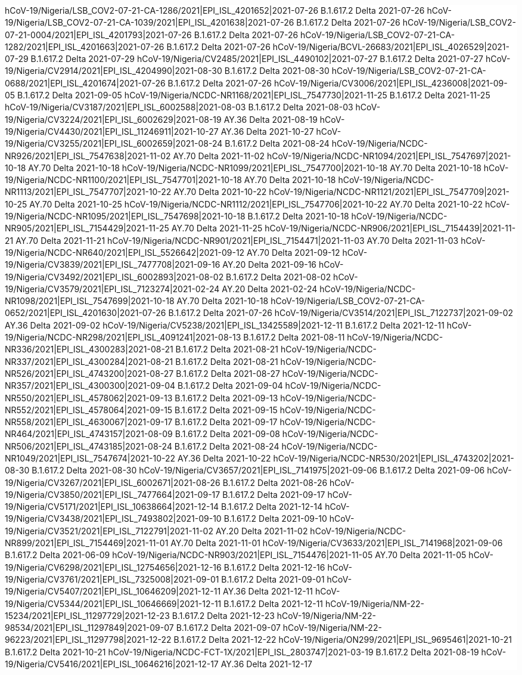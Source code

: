 hCoV-19/Nigeria/LSB_COV2-07-21-CA-1286/2021|EPI_ISL_4201652|2021-07-26	B.1.617.2	Delta	2021-07-26
hCoV-19/Nigeria/LSB_COV2-07-21-CA-1039/2021|EPI_ISL_4201638|2021-07-26	B.1.617.2	Delta	2021-07-26
hCoV-19/Nigeria/LSB_COV2-07-21-0004/2021|EPI_ISL_4201793|2021-07-26	B.1.617.2	Delta	2021-07-26
hCoV-19/Nigeria/LSB_COV2-07-21-CA-1282/2021|EPI_ISL_4201663|2021-07-26	B.1.617.2	Delta	2021-07-26
hCoV-19/Nigeria/BCVL-26683/2021|EPI_ISL_4026529|2021-07-29	B.1.617.2	Delta	2021-07-29
hCoV-19/Nigeria/CV2485/2021|EPI_ISL_4490102|2021-07-27	B.1.617.2	Delta	2021-07-27
hCoV-19/Nigeria/CV2914/2021|EPI_ISL_4204990|2021-08-30	B.1.617.2	Delta	2021-08-30
hCoV-19/Nigeria/LSB_COV2-07-21-CA-0688/2021|EPI_ISL_4201674|2021-07-26	B.1.617.2	Delta	2021-07-26
hCoV-19/Nigeria/CV3006/2021|EPI_ISL_4236008|2021-09-05	B.1.617.2	Delta	2021-09-05
hCoV-19/Nigeria/NCDC-NR1168/2021|EPI_ISL_7547730|2021-11-25	B.1.617.2	Delta	2021-11-25
hCoV-19/Nigeria/CV3187/2021|EPI_ISL_6002588|2021-08-03	B.1.617.2	Delta	2021-08-03
hCoV-19/Nigeria/CV3224/2021|EPI_ISL_6002629|2021-08-19	AY.36	Delta	2021-08-19
hCoV-19/Nigeria/CV4430/2021|EPI_ISL_11246911|2021-10-27	AY.36	Delta	2021-10-27
hCoV-19/Nigeria/CV3255/2021|EPI_ISL_6002659|2021-08-24	B.1.617.2	Delta	2021-08-24
hCoV-19/Nigeria/NCDC-NR926/2021|EPI_ISL_7547638|2021-11-02	AY.70	Delta	2021-11-02
hCoV-19/Nigeria/NCDC-NR1094/2021|EPI_ISL_7547697|2021-10-18	AY.70	Delta	2021-10-18
hCoV-19/Nigeria/NCDC-NR1099/2021|EPI_ISL_7547700|2021-10-18	AY.70	Delta	2021-10-18
hCoV-19/Nigeria/NCDC-NR1100/2021|EPI_ISL_7547701|2021-10-18	AY.70	Delta	2021-10-18
hCoV-19/Nigeria/NCDC-NR1113/2021|EPI_ISL_7547707|2021-10-22	AY.70	Delta	2021-10-22
hCoV-19/Nigeria/NCDC-NR1121/2021|EPI_ISL_7547709|2021-10-25	AY.70	Delta	2021-10-25
hCoV-19/Nigeria/NCDC-NR1112/2021|EPI_ISL_7547706|2021-10-22	AY.70	Delta	2021-10-22
hCoV-19/Nigeria/NCDC-NR1095/2021|EPI_ISL_7547698|2021-10-18	B.1.617.2	Delta	2021-10-18
hCoV-19/Nigeria/NCDC-NR905/2021|EPI_ISL_7154429|2021-11-25	AY.70	Delta	2021-11-25
hCoV-19/Nigeria/NCDC-NR906/2021|EPI_ISL_7154439|2021-11-21	AY.70	Delta	2021-11-21
hCoV-19/Nigeria/NCDC-NR901/2021|EPI_ISL_7154471|2021-11-03	AY.70	Delta	2021-11-03
hCoV-19/Nigeria/NCDC-NR640/2021|EPI_ISL_5526642|2021-09-12	AY.70	Delta	2021-09-12
hCoV-19/Nigeria/CV3839/2021|EPI_ISL_7477708|2021-09-16	AY.20	Delta	2021-09-16
hCoV-19/Nigeria/CV3492/2021|EPI_ISL_6002893|2021-08-02	B.1.617.2	Delta	2021-08-02
hCoV-19/Nigeria/CV3579/2021|EPI_ISL_7123274|2021-02-24	AY.20	Delta	2021-02-24
hCoV-19/Nigeria/NCDC-NR1098/2021|EPI_ISL_7547699|2021-10-18	AY.70	Delta	2021-10-18
hCoV-19/Nigeria/LSB_COV2-07-21-CA-0652/2021|EPI_ISL_4201630|2021-07-26	B.1.617.2	Delta	2021-07-26
hCoV-19/Nigeria/CV3514/2021|EPI_ISL_7122737|2021-09-02	AY.36	Delta	2021-09-02
hCoV-19/Nigeria/CV5238/2021|EPI_ISL_13425589|2021-12-11	B.1.617.2	Delta	2021-12-11
hCoV-19/Nigeria/NCDC-NR298/2021|EPI_ISL_4091241|2021-08-13	B.1.617.2	Delta	2021-08-11
hCoV-19/Nigeria/NCDC-NR336/2021|EPI_ISL_4300283|2021-08-21	B.1.617.2	Delta	2021-08-21
hCoV-19/Nigeria/NCDC-NR337/2021|EPI_ISL_4300284|2021-08-21	B.1.617.2	Delta	2021-08-21
hCoV-19/Nigeria/NCDC-NR526/2021|EPI_ISL_4743200|2021-08-27	B.1.617.2	Delta	2021-08-27
hCoV-19/Nigeria/NCDC-NR357/2021|EPI_ISL_4300300|2021-09-04	B.1.617.2	Delta	2021-09-04
hCoV-19/Nigeria/NCDC-NR550/2021|EPI_ISL_4578062|2021-09-13	B.1.617.2	Delta	2021-09-13
hCoV-19/Nigeria/NCDC-NR552/2021|EPI_ISL_4578064|2021-09-15	B.1.617.2	Delta	2021-09-15
hCoV-19/Nigeria/NCDC-NR558/2021|EPI_ISL_4630067|2021-09-17	B.1.617.2	Delta	2021-09-17
hCoV-19/Nigeria/NCDC-NR464/2021|EPI_ISL_4743157|2021-08-09	B.1.617.2	Delta	2021-09-08
hCoV-19/Nigeria/NCDC-NR506/2021|EPI_ISL_4743185|2021-08-24	B.1.617.2	Delta	2021-08-24
hCoV-19/Nigeria/NCDC-NR1049/2021|EPI_ISL_7547674|2021-10-22	AY.36	Delta	2021-10-22
hCoV-19/Nigeria/NCDC-NR530/2021|EPI_ISL_4743202|2021-08-30	B.1.617.2	Delta	2021-08-30
hCoV-19/Nigeria/CV3657/2021|EPI_ISL_7141975|2021-09-06	B.1.617.2	Delta	2021-09-06
hCoV-19/Nigeria/CV3267/2021|EPI_ISL_6002671|2021-08-26	B.1.617.2	Delta	2021-08-26
hCoV-19/Nigeria/CV3850/2021|EPI_ISL_7477664|2021-09-17	B.1.617.2	Delta	2021-09-17
hCoV-19/Nigeria/CV5171/2021|EPI_ISL_10638664|2021-12-14	B.1.617.2	Delta	2021-12-14
hCoV-19/Nigeria/CV3438/2021|EPI_ISL_7493802|2021-09-10	B.1.617.2	Delta	2021-09-10
hCoV-19/Nigeria/CV3521/2021|EPI_ISL_7122791|2021-11-02	AY.20	Delta	2021-11-02
hCoV-19/Nigeria/NCDC-NR899/2021|EPI_ISL_7154469|2021-11-01	AY.70	Delta	2021-11-01
hCoV-19/Nigeria/CV3633/2021|EPI_ISL_7141968|2021-09-06	B.1.617.2	Delta	2021-06-09
hCoV-19/Nigeria/NCDC-NR903/2021|EPI_ISL_7154476|2021-11-05	AY.70	Delta	2021-11-05
hCoV-19/Nigeria/CV6298/2021|EPI_ISL_12754656|2021-12-16	B.1.617.2	Delta	2021-12-16
hCoV-19/Nigeria/CV3761/2021|EPI_ISL_7325008|2021-09-01	B.1.617.2	Delta	2021-09-01
hCoV-19/Nigeria/CV5407/2021|EPI_ISL_10646209|2021-12-11	AY.36	Delta	2021-12-11
hCoV-19/Nigeria/CV5344/2021|EPI_ISL_10646669|2021-12-11	B.1.617.2	Delta	2021-12-11
hCoV-19/Nigeria/NM-22-15234/2021|EPI_ISL_11297729|2021-12-23	B.1.617.2	Delta	2021-12-23
hCoV-19/Nigeria/NM-22-98534/2021|EPI_ISL_11297849|2021-09-07	B.1.617.2	Delta	2021-09-07
hCoV-19/Nigeria/NM-22-96223/2021|EPI_ISL_11297798|2021-12-22	B.1.617.2	Delta	2021-12-22
hCoV-19/Nigeria/ON299/2021|EPI_ISL_9695461|2021-10-21	B.1.617.2	Delta	2021-10-21
hCoV-19/Nigeria/NCDC-FCT-1X/2021|EPI_ISL_2803747|2021-03-19	B.1.617.2	Delta	2021-08-19
hCoV-19/Nigeria/CV5416/2021|EPI_ISL_10646216|2021-12-17	AY.36	Delta	2021-12-17